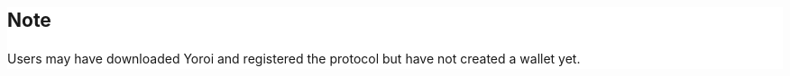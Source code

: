 ## Note
Users may have downloaded Yoroi and registered the protocol but have not created a wallet yet.

[1]: https://developer.mozilla.org/en-US/docs/Web/API/Navigator/registerProtocolHandler

[2]: https://developer.mozilla.org/en-US/docs/Mozilla/Add-ons/WebExtensions/manifest.json/protocol_handlers

[3]: https://developer.android.com/training/app-links/deep-linking#adding-filters

[4]: https://facebook.github.io/react-native/docs/linking.html

[5]: https://developer.apple.com/documentation/uikit/core_app/allowing_apps_and_websites_to_link_to_your_content/defining_a_custom_url_scheme_for_your_app
